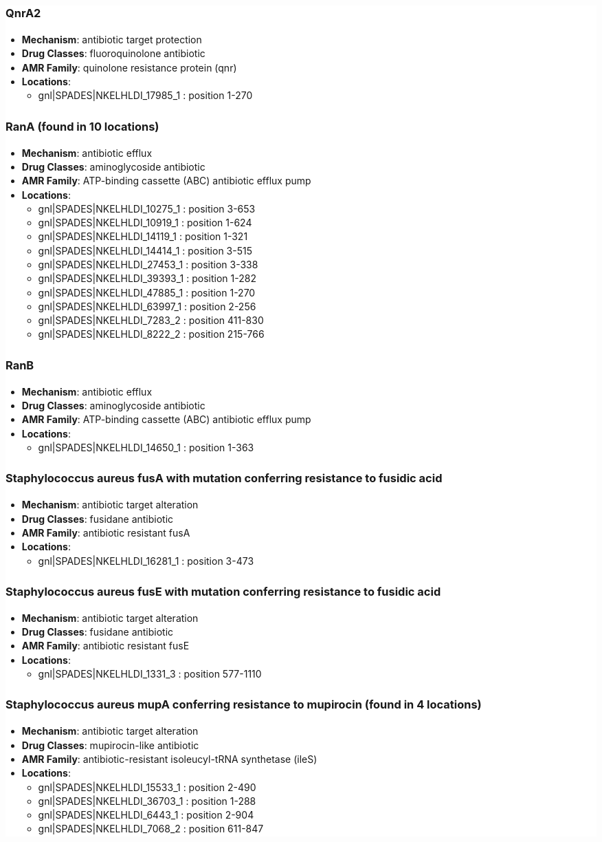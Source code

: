 ### QnrA2
- **Mechanism**: antibiotic target protection
- **Drug Classes**: fluoroquinolone antibiotic
- **AMR Family**: quinolone resistance protein (qnr)
- **Locations**:
  - gnl|SPADES|NKELHLDI_17985_1 : position 1-270

### RanA (found in 10 locations)
- **Mechanism**: antibiotic efflux
- **Drug Classes**: aminoglycoside antibiotic
- **AMR Family**: ATP-binding cassette (ABC) antibiotic efflux pump
- **Locations**:
  - gnl|SPADES|NKELHLDI_10275_1 : position 3-653
  - gnl|SPADES|NKELHLDI_10919_1 : position 1-624
  - gnl|SPADES|NKELHLDI_14119_1 : position 1-321
  - gnl|SPADES|NKELHLDI_14414_1 : position 3-515
  - gnl|SPADES|NKELHLDI_27453_1 : position 3-338
  - gnl|SPADES|NKELHLDI_39393_1 : position 1-282
  - gnl|SPADES|NKELHLDI_47885_1 : position 1-270
  - gnl|SPADES|NKELHLDI_63997_1 : position 2-256
  - gnl|SPADES|NKELHLDI_7283_2 : position 411-830
  - gnl|SPADES|NKELHLDI_8222_2 : position 215-766

### RanB
- **Mechanism**: antibiotic efflux
- **Drug Classes**: aminoglycoside antibiotic
- **AMR Family**: ATP-binding cassette (ABC) antibiotic efflux pump
- **Locations**:
  - gnl|SPADES|NKELHLDI_14650_1 : position 1-363

### Staphylococcus aureus fusA with mutation conferring resistance to fusidic acid
- **Mechanism**: antibiotic target alteration
- **Drug Classes**: fusidane antibiotic
- **AMR Family**: antibiotic resistant fusA
- **Locations**:
  - gnl|SPADES|NKELHLDI_16281_1 : position 3-473

### Staphylococcus aureus fusE with mutation conferring resistance to fusidic acid
- **Mechanism**: antibiotic target alteration
- **Drug Classes**: fusidane antibiotic
- **AMR Family**: antibiotic resistant fusE
- **Locations**:
  - gnl|SPADES|NKELHLDI_1331_3 : position 577-1110

### Staphylococcus aureus mupA conferring resistance to mupirocin (found in 4 locations)
- **Mechanism**: antibiotic target alteration
- **Drug Classes**: mupirocin-like antibiotic
- **AMR Family**: antibiotic-resistant isoleucyl-tRNA synthetase (ileS)
- **Locations**:
  - gnl|SPADES|NKELHLDI_15533_1 : position 2-490
  - gnl|SPADES|NKELHLDI_36703_1 : position 1-288
  - gnl|SPADES|NKELHLDI_6443_1 : position 2-904
  - gnl|SPADES|NKELHLDI_7068_2 : position 611-847
